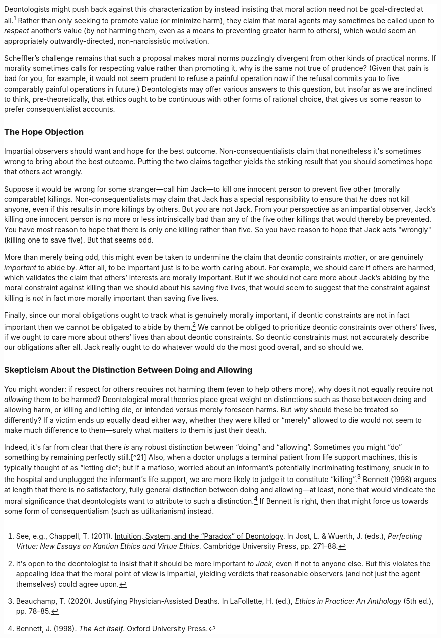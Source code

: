 Deontologists might push back against this characterization by instead insisting that moral action need not be goal-directed at all.[^19] Rather than only seeking to promote value (or minimize harm), they claim that moral agents may sometimes be called upon to _respect_ another’s value (by not harming them, even as a means to preventing greater harm to others), which would seem an appropriately outwardly-directed, non-narcissistic motivation.

Scheffler’s challenge remains that such a proposal makes moral norms puzzlingly divergent from other kinds of practical norms. If morality sometimes calls for respecting value rather than promoting it, why is the same not true of prudence? (Given that pain is bad for you, for example, it would not seem prudent to refuse a painful operation now if the refusal commits you to five comparably painful operations in future.) Deontologists may offer various answers to this question, but insofar as we are inclined to think, pre-theoretically, that ethics ought to be continuous with other forms of rational choice, that gives us some reason to prefer consequentialist accounts.

### The Hope Objection

Impartial observers should want and hope for the best outcome. Non-consequentialists claim that nonetheless it's sometimes wrong to bring about the best outcome. Putting the two claims together yields the striking result that you should sometimes hope that others act wrongly.

Suppose it would be wrong for some stranger—call him Jack—to kill one innocent person to prevent five other (morally comparable) killings. Non-consequentialists may claim that Jack has a special responsibility to ensure that _he_ does not kill anyone, even if this results in more killings by others. But _you_ are not Jack. From your perspective as an impartial observer, Jack’s killing one innocent person is no more or less intrinsically bad than any of the five other killings that would thereby be prevented. You have most reason to hope that there is only one killing rather than five. So you have reason to hope that Jack acts "wrongly" (killing one to save five). But that seems odd.

More than merely being odd, this might even be taken to undermine the claim that deontic constraints _matter_, or are genuinely _important_ to abide by. After all, to be important just is to be worth caring about. For example, we should care if others are harmed, which validates the claim that others’ interests are morally important. But if we should not care more about Jack’s abiding by the moral constraint against killing than we should about his saving five lives, that would seem to suggest that the constraint against killing is _not_ in fact more morally important than saving five lives.

Finally, since our moral obligations ought to track what is genuinely morally important, if deontic constraints are not in fact important then we cannot be obligated to abide by them.[^20] We cannot be obliged to prioritize deontic constraints over others’ lives, if we ought to care more about others’ lives than about deontic constraints. So deontic constraints must not accurately describe our obligations after all. Jack really ought to do whatever would do the most good overall, and so should we.

### Skepticism About the Distinction Between Doing and Allowing

You might wonder: if respect for others requires not harming them (even to help others more), why does it not equally require not _allowing_ them to be harmed? Deontological moral theories place great weight on distinctions such as those between [doing and allowing harm](/utilitarianism-and-practical-ethics#is-there-a-difference-between-doing-and-allowing-harm), or killing and letting die, or intended versus merely foreseen harms. But _why_ should these be treated so differently? If a victim ends up equally dead either way, whether they were killed or “merely” allowed to die would not seem to make much difference to them—surely what matters to them is just their death.

Indeed, it's far from clear that there _is_ any robust distinction between “doing” and “allowing”. Sometimes you might “do” something by remaining perfectly still.[^21] Also, when a doctor unplugs a terminal patient from life support machines, this is typically thought of as “letting die”; but if a mafioso, worried about an informant’s potentially incriminating testimony, snuck in to the hospital and unplugged the informant’s life support, we are more likely to judge it to constitute “killing”.[^22] Bennett (1998) argues at length that there is no satisfactory, fully general distinction between doing and allowing—at least, none that would vindicate the moral significance that deontologists want to attribute to such a distinction.[^23] If Bennett is right, then that might force us towards some form of consequentialism (such as utilitarianism) instead.


[^1]: Daniels, N. (2020). [Reflective Equilibrium](https://plato.stanford.edu/archives/sum2020/entries/reflective-equilibrium/). _The Stanford Encyclopedia of Philosophy_. Edward N. Zalta (ed.).
[^2]: That is not to say that either answer is in fact equally good or correct, but just that you should expect it to be difficult to _persuade_ those who respond to the conflicts in a different way than you do.
[^3]: Of course, there may be exceptional circumstances in which stealing is overall beneficial and hence justified, for instance when stealing a loaf of bread is required to save a starving person’s life.
[^4]: Here it is important to consider the indirect costs of reducing social trust, in addition to the obvious direct costs to the victim.
[^6]: Smart, J.J.C. (1956). Extreme and restricted utilitarianism. _The Philosophical Quarterly_, 6(25): 344–354.
[^9]: Caspar Hare (2016). [Should We Wish Well to All?](http://dx.doi.org/10.1215/00318108-3624764) _Philosophical Review_, 125(4): 451–472.
[^10]: It’s notoriously unclear how to apply the veil of ignorance to "different number" cases in [population ethics](/population-ethics/), for example. If the agent behind the veil is guaranteed to exist, it would naturally suggest [the average view](/population-ethics/#the-average-view). If they might be a merely possible person, and so have some incentive to want more (happy) lives to get to exist, it would instead suggest [the total view](/population-ethics/#the-total-view).
[^H0]: _Ex post_ interests, by contrast, concern the actual outcomes that result. Interestingly, theories may combine _ex post_ welfare evaluations with a broader "expectational" element. For example, _ex post_ [prioritarianism](/near-utilitarian-alternatives/#prioritarianism) assigns extra social value to avoiding bad _outcomes_ (rather than bad _prospects_) for the worst off individuals, but can still assess prospects by their _expected social value_.
[^H1]: Harsanyi (1955, pp. 312–314; 1977, pp. 64–68), as reinterpreted by John Broome (1987, pp. 410–411; 1991, pp. 165, 202–209). For further explanation, keep an eye out for our forthcoming guest essay on Formal Arguments for Utilitarianism, by Johan E. Gustafsson & Kacper Kowalczyk, to appear at <www.utilitarianism.net/guest-essays/>.
[^H2]: For example: Hare, C. (2016). [Should We Wish Well to All?](http://dx.doi.org/10.1215/00318108-3624764) _Philosophical Review_, 125(4): 451–472.
[^H3]: Hare, C. (2016). [Should We Wish Well to All?](http://dx.doi.org/10.1215/00318108-3624764) _Philosophical Review_, 125(4): 451–472, pp. 454–455.
[^H4]: Hare (2016) discusses some philosophers’ grounds for skepticism about the moral significance of _ex ante justifiability to all_, and supports the principle with further arguments from _presumed consent_, _dirty hands_, and _composition_.
[^11]: Singer, P. (2011). _[The Expanding Circle: Ethics, Evolution, and Moral Progress](https://press.princeton.edu/books/paperback/9780691150697/the-expanding-circle)_. Princeton University Press.
[^12]: Cf. Williams, E. G. (2015). [The Possibility of an Ongoing Moral Catastrophe](https://link.springer.com/article/10.1007/s10677-015-9567-7). _Ethical Theory and Moral Practice_, 18(5): 971–982.
[^15]: The following arguments should also apply against virtue ethics approaches, if they yield non-consequentialist verdicts about what _acts_ should be done.
[^16]: Absolutist deontologists hold such judgments to apply _no matter the consequences_. Moderate deontologists instead take the identified actions to be _presumptively_ wrong, and not _easily_ outweighed, but allow that this may be outweighed if a _sufficient_ amount of value was on the line. So, for example, a moderate deontologist might allow that it's permissible to lie in order to save someone’s life, or to kill one innocent person in order to save a million.
[^18]: Scheffler, S. (1985). [Agent-Centred Restrictions, Rationality, and the Virtues](https://dx.doi.org/10.1093/mind/XCIV.375.409). _Mind_, 94(375): 409–19.
[^19]: See, e.g., Chappell, T. (2011). [Intuition, System, and the “Paradox” of Deontology](https://doi.org/10.1017/CBO9780511973789.013). In Jost, L. & Wuerth, J. (eds.), _Perfecting Virtue: New Essays on Kantian Ethics and Virtue Ethics_. Cambridge University Press, pp. 271–88.
[^20]: It's open to the deontologist to insist that it should be more important _to Jack_, even if not to anyone else. But this violates the appealing idea that the moral point of view is impartial, yielding verdicts that reasonable observers (and not just the agent themselves) could agree upon.
[^22]: Beauchamp, T. (2020). Justifying Physician-Assisted Deaths. In LaFollette, H. (ed.), _Ethics in Practice: An Anthology_ (5th ed.), pp. 78–85.
[^23]: Bennett, J. (1998). _[The Act Itself](https://doi.org/10.1093/019823791X.001.0001)_. Oxford University Press.
[^27]: In practice, the psychological phenomenon of _loss aversion_ means that someone may feel _more upset_ by what they perceive as a “loss” rather than a mere “failure to benefit”. Such negative feelings may further reduce their well-being, turning the judgment that “loss is worse” into something of a self-fulfilling prophecy. But this depends on contingent psychological phenomena generating _extra_ harms; it's not that the loss is _in itself_ worse.
[^28]: Bostrom, N. & Ord, T. (2006). [The Reversal Test: Eliminating Status Quo Bias in Applied Ethics](https://dx.doi.org/10.1086/505233). _Ethics_, 116(4): 656–679.
[^29]: There are other types of debunking arguments not grounded in evolution. Consider that in most Western societies Christianity was the dominant religion for over one thousand years, which explains why moral intuitions grounded in Christian morality are still widespread. For instance, many devout Christians have strong moral intuitions about sexual intercourse, which non-Christians do not typically share, such as the intuition that it's wrong to have sex before marriage or that is wrong for two men to have sex. The discourse among academics in moral philosophy generally disregards such religiously-contingent moral intuitions. Many philosophers, including most utilitarians, would therefore not give much weight to the Christian’s intuitions about sexual intercourse.
[^30]: de Lazari-Radek, K. & Singer, P. (2012). [The Objectivity of Ethics and the Unity of Practical Reason](https://dx.doi.org/10.1086/667837). _Ethics,_ 123(1): 9–31.
[^31]: Greene, J. (2007). [The secret joke of Kant’s soul](https://doi.org/10.7551/mitpress/7504.003.0004). In Sinnott-Armstrong, W. (ed.), _Moral Psychology, Vol. 3_. MIT Press.
[^32]: Though some utilitarians, including those cited above, try to argue that utilitarian verdicts are less susceptible to debunking. For another example, see Neil Sinhababu's guest essay offering an introspective argument for hedonism: [https://www.utilitarianism.net/guest-essays/naturalistic-arguments-for-ethical-hedonism/](https://www.utilitarianism.net/guest-essays/naturalistic-arguments-for-ethical-hedonism/#the-reliability-argument).